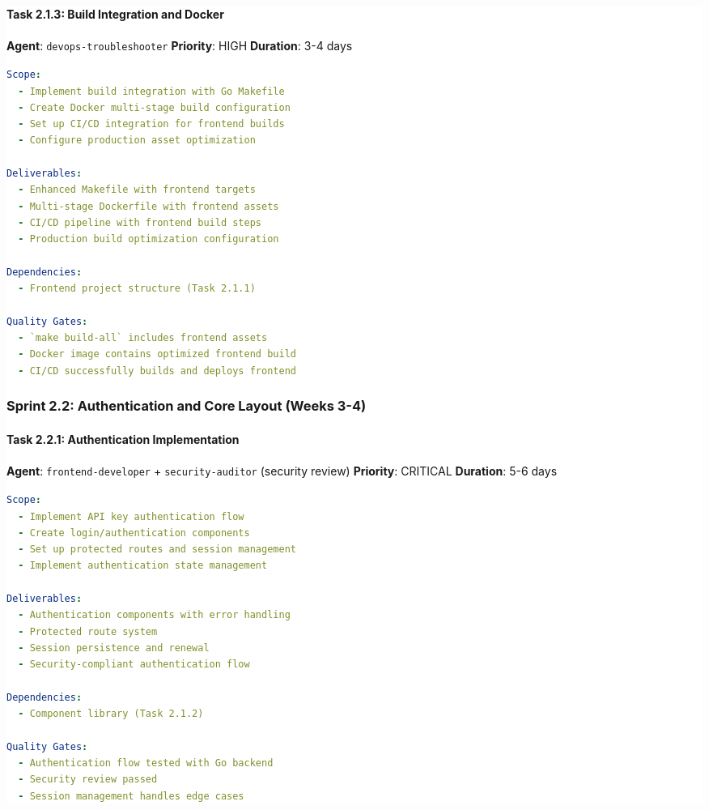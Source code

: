 #### **Task 2.1.3: Build Integration and Docker**
**Agent**: `devops-troubleshooter`
**Priority**: HIGH
**Duration**: 3-4 days

```yaml
Scope:
  - Implement build integration with Go Makefile
  - Create Docker multi-stage build configuration
  - Set up CI/CD integration for frontend builds
  - Configure production asset optimization

Deliverables:
  - Enhanced Makefile with frontend targets
  - Multi-stage Dockerfile with frontend assets
  - CI/CD pipeline with frontend build steps
  - Production build optimization configuration

Dependencies:
  - Frontend project structure (Task 2.1.1)

Quality Gates:
  - `make build-all` includes frontend assets
  - Docker image contains optimized frontend build
  - CI/CD successfully builds and deploys frontend
```

### **Sprint 2.2: Authentication and Core Layout** (Weeks 3-4)

#### **Task 2.2.1: Authentication Implementation**
**Agent**: `frontend-developer` + `security-auditor` (security review)
**Priority**: CRITICAL
**Duration**: 5-6 days

```yaml
Scope:
  - Implement API key authentication flow
  - Create login/authentication components
  - Set up protected routes and session management
  - Implement authentication state management

Deliverables:
  - Authentication components with error handling
  - Protected route system
  - Session persistence and renewal
  - Security-compliant authentication flow

Dependencies:
  - Component library (Task 2.1.2)

Quality Gates:
  - Authentication flow tested with Go backend
  - Security review passed
  - Session management handles edge cases
```

